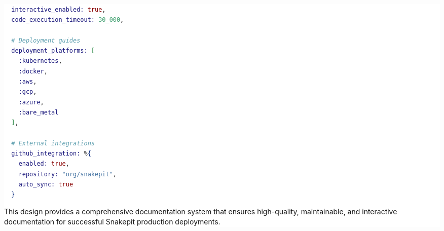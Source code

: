 ```elixir
  interactive_enabled: true,
  code_execution_timeout: 30_000,
  
  # Deployment guides
  deployment_platforms: [
    :kubernetes,
    :docker,
    :aws,
    :gcp,
    :azure,
    :bare_metal
  ],
  
  # External integrations
  github_integration: %{
    enabled: true,
    repository: "org/snakepit",
    auto_sync: true
  }
```

This design provides a comprehensive documentation system that ensures high-quality, maintainable, and interactive documentation for successful Snakepit production deployments.